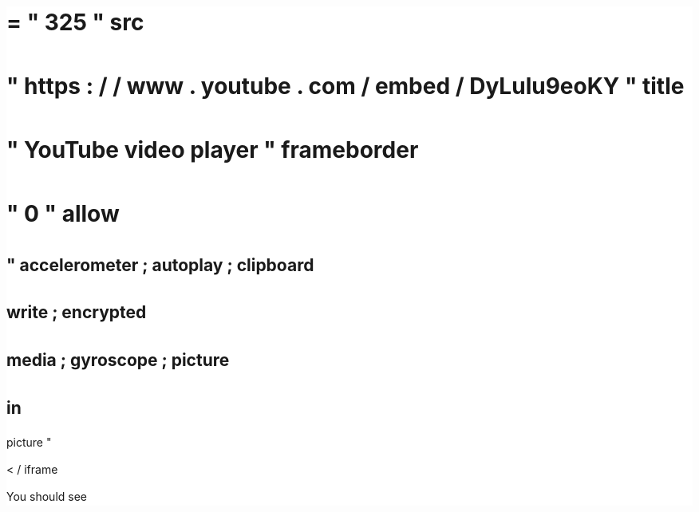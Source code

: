 =
"
325
"
src
=
"
https
:
/
/
www
.
youtube
.
com
/
embed
/
DyLulu9eoKY
"
title
=
"
YouTube
video
player
"
frameborder
=
"
0
"
allow
=
"
accelerometer
;
autoplay
;
clipboard
-
write
;
encrypted
-
media
;
gyroscope
;
picture
-
in
-
picture
"
>
<
/
iframe
>
You
should
see